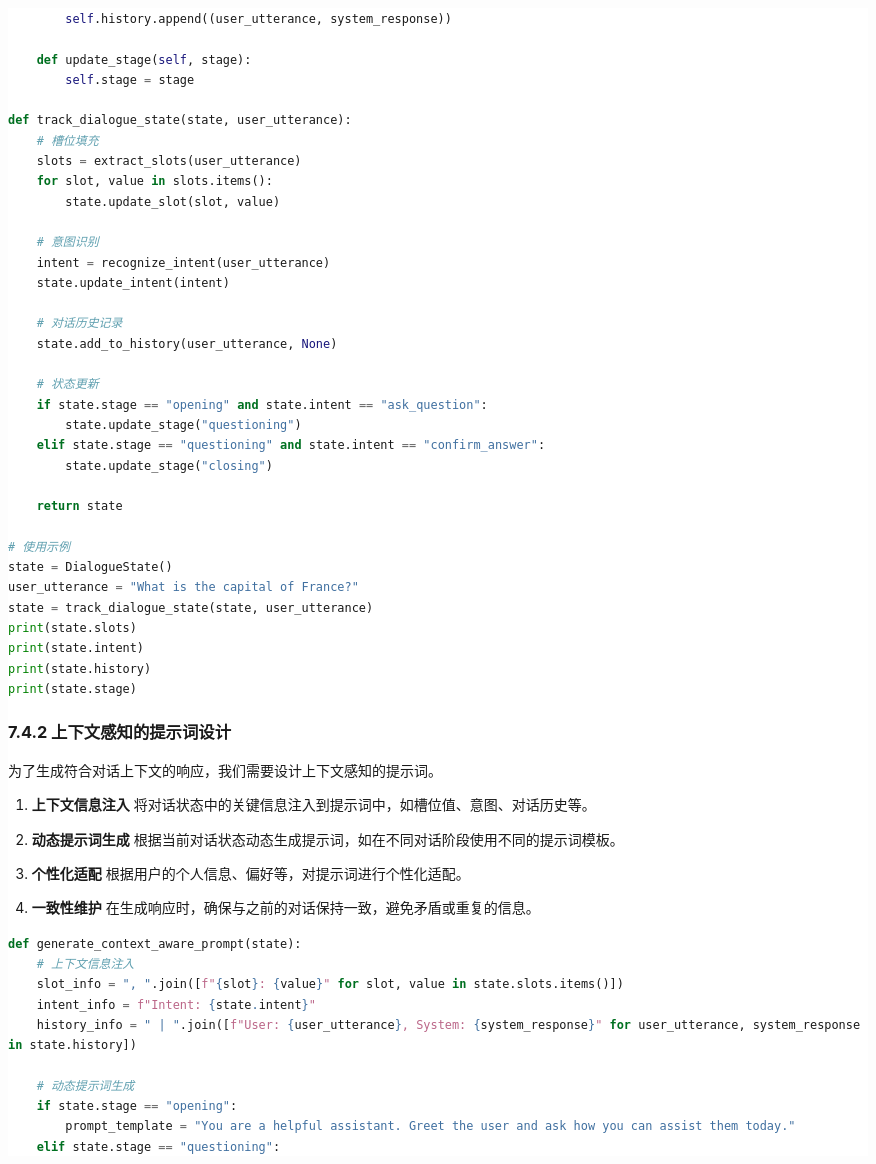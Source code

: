 ```python
        self.history.append((user_utterance, system_response))
    
    def update_stage(self, stage):
        self.stage = stage

def track_dialogue_state(state, user_utterance):
    # 槽位填充
    slots = extract_slots(user_utterance)
    for slot, value in slots.items():
        state.update_slot(slot, value)
    
    # 意图识别
    intent = recognize_intent(user_utterance)
    state.update_intent(intent)
    
    # 对话历史记录
    state.add_to_history(user_utterance, None)
    
    # 状态更新
    if state.stage == "opening" and state.intent == "ask_question":
        state.update_stage("questioning")
    elif state.stage == "questioning" and state.intent == "confirm_answer":
        state.update_stage("closing")
    
    return state

# 使用示例
state = DialogueState()
user_utterance = "What is the capital of France?"
state = track_dialogue_state(state, user_utterance)
print(state.slots)
print(state.intent)
print(state.history)
print(state.stage)
```

### 7.4.2 上下文感知的提示词设计

为了生成符合对话上下文的响应，我们需要设计上下文感知的提示词。

1. **上下文信息注入**
   将对话状态中的关键信息注入到提示词中，如槽位值、意图、对话历史等。

2. **动态提示词生成**
   根据当前对话状态动态生成提示词，如在不同对话阶段使用不同的提示词模板。

3. **个性化适配**
   根据用户的个人信息、偏好等，对提示词进行个性化适配。

4. **一致性维护**
   在生成响应时，确保与之前的对话保持一致，避免矛盾或重复的信息。

```python
def generate_context_aware_prompt(state):
    # 上下文信息注入
    slot_info = ", ".join([f"{slot}: {value}" for slot, value in state.slots.items()])
    intent_info = f"Intent: {state.intent}"
    history_info = " | ".join([f"User: {user_utterance}, System: {system_response}" for user_utterance, system_response in state.history])
    
    # 动态提示词生成
    if state.stage == "opening":
        prompt_template = "You are a helpful assistant. Greet the user and ask how you can assist them today."
    elif state.stage == "questioning":
```